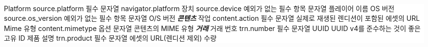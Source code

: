    <td>Platform</td> 
   <td>source.platform</td> 
   <td>필수</td> 
   <td>문자열</td> 
   <td> </td> 
   <td>navigator.platform</td> 
  </tr>
  <tr>
   <td> </td> 
   <td>장치</td> 
   <td>source.device</td> 
   <td>예외가 없는 필수 항목</td> 
   <td>문자열</td> 
   <td> </td> 
   <td>플레이어 이름</td> 
  </tr>
  <tr>
   <td> </td> 
   <td>OS 버전</td> 
   <td>source.os_version</td> 
   <td>예외가 없는 필수 항목</td> 
   <td>문자열</td> 
   <td> </td> 
   <td>O/S 버전</td> 
  </tr>
  <tr>
   <td><strong><em>콘텐츠</em></strong></td> 
   <td>작업</td> 
   <td>content.action</td> 
   <td>필수</td> 
   <td>문자열</td> 
   <td> </td> 
   <td>실제로 재생된 렌디션이 포함된 에셋의 URL</td> 
  </tr>
  <tr>
   <td> </td> 
   <td>Mime 유형</td> 
   <td>content.mimetype</td> 
   <td>옵션</td> 
   <td>문자열</td> 
   <td> </td> 
   <td>콘텐츠의 MIME 유형</td> 
  </tr>
  <tr>
   <td><strong><em>거래</em></strong></td> 
   <td>거래 번호</td> 
   <td>trn.number</td> 
   <td>필수</td> 
   <td>문자열</td> 
   <td>UUID</td> 
   <td>UUID v4를 준수하는 것이 좋은 고유 ID</td> 
  </tr>
  <tr>
   <td> </td> 
   <td>제품 설명</td> 
   <td>trn.product</td> 
   <td>필수</td> 
   <td>문자열</td> 
   <td> </td> 
   <td>에셋의 URL(렌디션 제외)</td> 
  </tr>
  <tr>
   <td> </td> 
   <td>수량</td> 